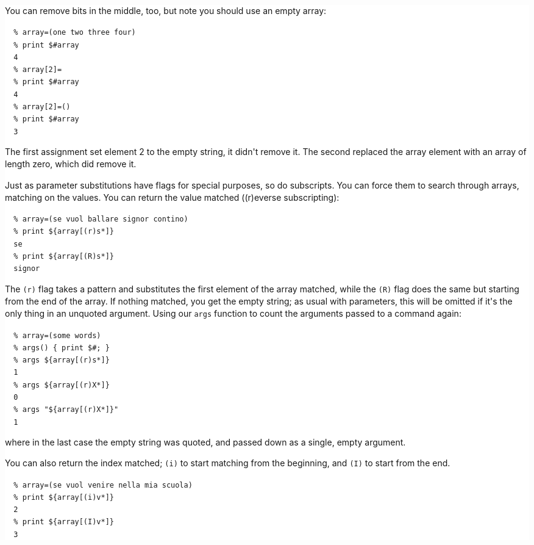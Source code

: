 You can remove bits in the middle, too, but note you should use an empty
array:

``` 
  % array=(one two three four)
  % print $#array
  4
  % array[2]=
  % print $#array
  4
  % array[2]=()
  % print $#array
  3
```

The first assignment set element 2 to the empty string, it didn't remove
it. The second replaced the array element with an array of length zero,
which did remove it.

Just as parameter substitutions have flags for special purposes, so do
subscripts. You can force them to search through arrays, matching on the
values. You can return the value matched ((r)everse subscripting):

``` 
  % array=(se vuol ballare signor contino)
  % print ${array[(r)s*]}
  se
  % print ${array[(R)s*]}
  signor
```

The `(r)` flag takes a pattern and substitutes the first element of the
array matched, while the `(R)` flag does the same but starting from the
end of the array. If nothing matched, you get the empty string; as usual
with parameters, this will be omitted if it's the only thing in an
unquoted argument. Using our `args` function to count the arguments
passed to a command again:

``` 
  % array=(some words)
  % args() { print $#; }
  % args ${array[(r)s*]}
  1
  % args ${array[(r)X*]}
  0
  % args "${array[(r)X*]}"
  1
```

where in the last case the empty string was quoted, and passed down as a
single, empty argument.

You can also return the index matched; `(i)` to start matching from the
beginning, and `(I)` to start from the end.

``` 
  % array=(se vuol venire nella mia scuola)
  % print ${array[(i)v*]}
  2
  % print ${array[(I)v*]}
  3  
```
